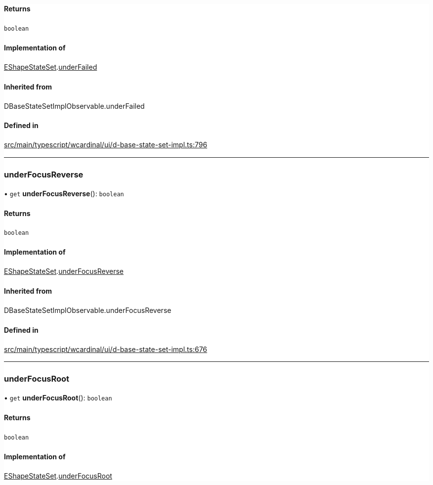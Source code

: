 #### Returns

`boolean`

#### Implementation of

[EShapeStateSet](../interfaces/EShapeStateSet.md).[underFailed](../interfaces/EShapeStateSet.md#underfailed)

#### Inherited from

DBaseStateSetImplObservable.underFailed

#### Defined in

[src/main/typescript/wcardinal/ui/d-base-state-set-impl.ts:796](https://github.com/winter-cardinal/winter-cardinal-ui/blob/v0.407.0/src/main/typescript/wcardinal/ui/d-base-state-set-impl.ts#L796)

___

### underFocusReverse

• `get` **underFocusReverse**(): `boolean`

#### Returns

`boolean`

#### Implementation of

[EShapeStateSet](../interfaces/EShapeStateSet.md).[underFocusReverse](../interfaces/EShapeStateSet.md#underfocusreverse)

#### Inherited from

DBaseStateSetImplObservable.underFocusReverse

#### Defined in

[src/main/typescript/wcardinal/ui/d-base-state-set-impl.ts:676](https://github.com/winter-cardinal/winter-cardinal-ui/blob/v0.407.0/src/main/typescript/wcardinal/ui/d-base-state-set-impl.ts#L676)

___

### underFocusRoot

• `get` **underFocusRoot**(): `boolean`

#### Returns

`boolean`

#### Implementation of

[EShapeStateSet](../interfaces/EShapeStateSet.md).[underFocusRoot](../interfaces/EShapeStateSet.md#underfocusroot)
